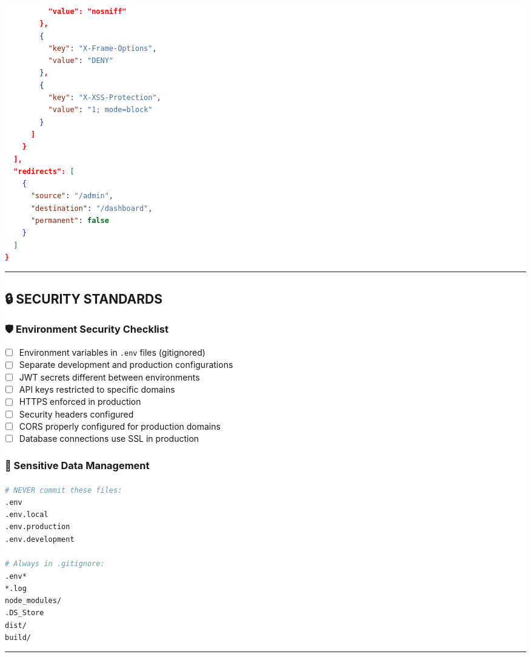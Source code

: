 ```json
          "value": "nosniff"
        },
        {
          "key": "X-Frame-Options",
          "value": "DENY"
        },
        {
          "key": "X-XSS-Protection",
          "value": "1; mode=block"
        }
      ]
    }
  ],
  "redirects": [
    {
      "source": "/admin",
      "destination": "/dashboard",
      "permanent": false
    }
  ]
}
```

---

## 🔒 SECURITY STANDARDS

### 🛡️ Environment Security Checklist
- [ ] Environment variables in `.env` files (gitignored)
- [ ] Separate development and production configurations
- [ ] JWT secrets different between environments
- [ ] API keys restricted to specific domains
- [ ] HTTPS enforced in production
- [ ] Security headers configured
- [ ] CORS properly configured for production domains
- [ ] Database connections use SSL in production

### 🔐 Sensitive Data Management
```bash
# NEVER commit these files:
.env
.env.local
.env.production
.env.development

# Always in .gitignore:
.env*
*.log
node_modules/
.DS_Store
dist/
build/
```

---